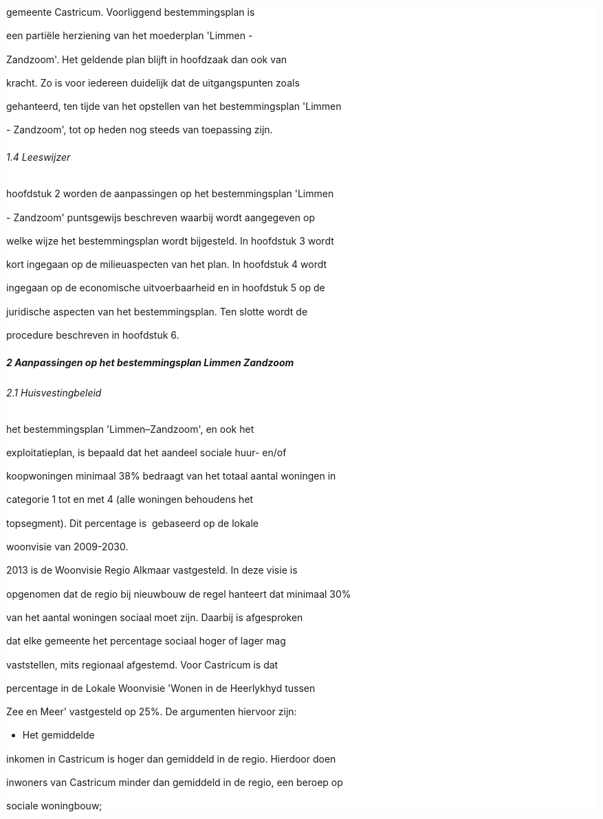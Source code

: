 gemeente Castricum. Voorliggend bestemmingsplan is

een partiële herziening van het moederplan 'Limmen \-

Zandzoom'. Het geldende plan blijft in hoofdzaak dan ook van

kracht. Zo is voor iedereen duidelijk dat de uitgangspunten zoals

gehanteerd, ten tijde van het opstellen van het bestemmingsplan 'Limmen

\- Zandzoom', tot op heden nog steeds van toepassing zijn.

###### 1\.4 Leeswijzer

hoofdstuk 2 worden de aanpassingen op het bestemmingsplan 'Limmen

\- Zandzoom' puntsgewijs beschreven waarbij wordt aangegeven op

welke wijze het bestemmingsplan wordt bijgesteld. In hoofdstuk 3 wordt

kort ingegaan op de milieuaspecten van het plan. In hoofdstuk 4 wordt

ingegaan op de economische uitvoerbaarheid en in hoofdstuk 5 op de

juridische aspecten van het bestemmingsplan. Ten slotte wordt de

procedure beschreven in hoofdstuk 6\.

##### 2 Aanpassingen op het bestemmingsplan Limmen Zandzoom

###### 2\.1 Huisvestingbeleid

het bestemmingsplan 'Limmen–Zandzoom', en ook het

exploitatieplan, is bepaald dat het aandeel sociale huur\- en/of

koopwoningen minimaal 38% bedraagt van het totaal aantal woningen in

categorie 1 tot en met 4 (alle woningen behoudens het

topsegment). Dit percentage is  gebaseerd op de lokale

woonvisie van 2009\-2030\.

2013 is de Woonvisie Regio Alkmaar vastgesteld. In deze visie is

opgenomen dat de regio bij nieuwbouw de regel hanteert dat minimaal 30%

van het aantal woningen sociaal moet zijn. Daarbij is afgesproken

dat elke gemeente het percentage sociaal hoger of lager mag

vaststellen, mits regionaal afgestemd. Voor Castricum is dat

percentage in de Lokale Woonvisie 'Wonen in de Heerlykhyd tussen

Zee en Meer' vastgesteld op 25%. De argumenten hiervoor zijn:

* Het gemiddelde

inkomen in Castricum is hoger dan gemiddeld in de regio. Hierdoor doen

inwoners van Castricum minder dan gemiddeld in de regio, een beroep op

sociale woningbouw;
